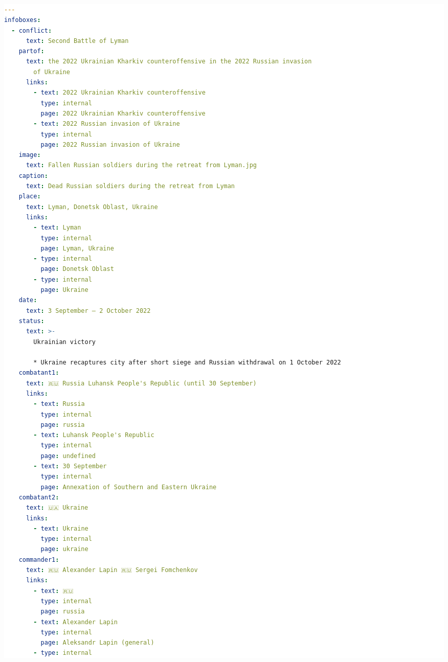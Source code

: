 ```yaml
---
infoboxes:
  - conflict:
      text: Second Battle of Lyman
    partof:
      text: the 2022 Ukrainian Kharkiv counteroffensive in the 2022 Russian invasion
        of Ukraine
      links:
        - text: 2022 Ukrainian Kharkiv counteroffensive
          type: internal
          page: 2022 Ukrainian Kharkiv counteroffensive
        - text: 2022 Russian invasion of Ukraine
          type: internal
          page: 2022 Russian invasion of Ukraine
    image:
      text: Fallen Russian soldiers during the retreat from Lyman.jpg
    caption:
      text: Dead Russian soldiers during the retreat from Lyman
    place:
      text: Lyman, Donetsk Oblast, Ukraine
      links:
        - text: Lyman
          type: internal
          page: Lyman, Ukraine
        - type: internal
          page: Donetsk Oblast
        - type: internal
          page: Ukraine
    date:
      text: 3 September – 2 October 2022
    status:
      text: >-
        Ukrainian victory

        * Ukraine recaptures city after short siege and Russian withdrawal on 1 October 2022
    combatant1:
      text: 🇷🇺 Russia Luhansk People's Republic (until 30 September)
      links:
        - text: Russia
          type: internal
          page: russia
        - text: Luhansk People's Republic
          type: internal
          page: undefined
        - text: 30 September
          type: internal
          page: Annexation of Southern and Eastern Ukraine
    combatant2:
      text: 🇺🇦 Ukraine
      links:
        - text: Ukraine
          type: internal
          page: ukraine
    commander1:
      text: 🇷🇺 Alexander Lapin 🇷🇺 Sergei Fomchenkov
      links:
        - text: 🇷🇺
          type: internal
          page: russia
        - text: Alexander Lapin
          type: internal
          page: Aleksandr Lapin (general)
        - type: internal
```